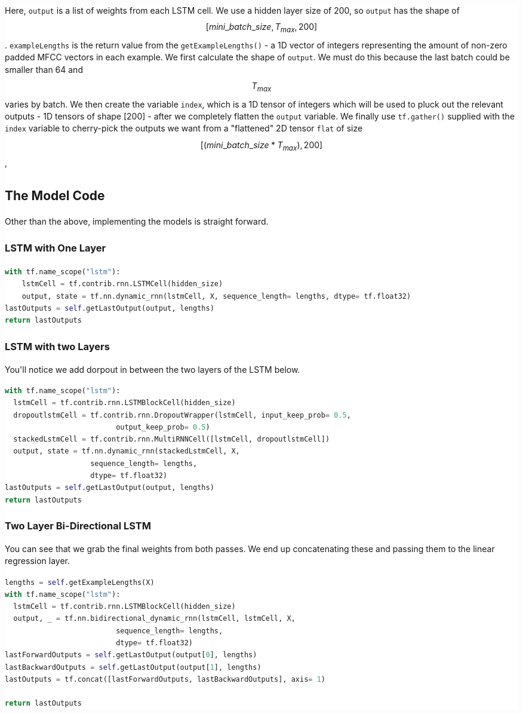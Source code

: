 Here, `output` is a list of weights from each LSTM cell. We use a hidden layer size of 200, so `output` has the shape of $$[mini\_batch\_size, T_{max}, 200]$$.  `exampleLengths` is the return value from the `getExampleLengths()` - a 1D vector of integers representing the amount of non-zero padded MFCC vectors in each example. We first calculate the shape of `output`. We must do this because the last batch could be smaller than 64 and $$T_{max}$$ varies by batch. We then create the variable `index`, which is a 1D tensor of integers which will be used to pluck out the relevant outputs - 1D tensors of shape [200] - after we completely flatten the `output` variable. We finally use `tf.gather()` supplied with the `index` variable to cherry-pick the outputs we want from a "flattened" 2D tensor `flat` of size $$[(mini\_batch\_size * T_{max}), 200]$$,

## The Model Code

Other than the above, implementing the models is straight forward.

### LSTM with One Layer
``` python
with tf.name_scope("lstm"):
    lstmCell = tf.contrib.rnn.LSTMCell(hidden_size)
    output, state = tf.nn.dynamic_rnn(lstmCell, X, sequence_length= lengths, dtype= tf.float32)
lastOutputs = self.getLastOutput(output, lengths)
return lastOutputs
```

### LSTM with two Layers

You'll notice we add dorpout in between the two layers of the LSTM below.

``` python
with tf.name_scope("lstm"):
  lstmCell = tf.contrib.rnn.LSTMBlockCell(hidden_size)
  dropoutlstmCell = tf.contrib.rnn.DropoutWrapper(lstmCell, input_keep_prob= 0.5,
						  output_keep_prob= 0.5)
  stackedLstmCell = tf.contrib.rnn.MultiRNNCell([lstmCell, dropoutlstmCell])
  output, state = tf.nn.dynamic_rnn(stackedLstmCell, X,
				    sequence_length= lengths,
				    dtype= tf.float32)
lastOutputs = self.getLastOutput(output, lengths)
return lastOutputs
```

### Two Layer Bi-Directional LSTM

You can see that we grab the final weights from both passes. We end up concatenating these and passing them to the linear regression layer. 

``` python
lengths = self.getExampleLengths(X)
with tf.name_scope("lstm"):
  lstmCell = tf.contrib.rnn.LSTMBlockCell(hidden_size)
  output, _ = tf.nn.bidirectional_dynamic_rnn(lstmCell, lstmCell, X,
						  sequence_length= lengths,
						  dtype= tf.float32)
lastForwardOutputs = self.getLastOutput(output[0], lengths)
lastBackwardOutputs = self.getLastOutput(output[1], lengths)
lastOutputs = tf.concat([lastForwardOutputs, lastBackwardOutputs], axis= 1)

return lastOutputs
```
